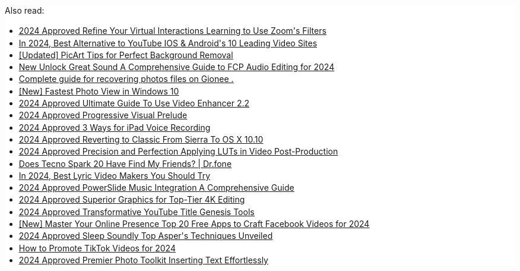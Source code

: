 <ins class="adsbygoogle"
     style="display:block"
     data-ad-format="autorelaxed"
     data-ad-client="ca-pub-7571918770474297"
     data-ad-slot="1223367746"></ins>



<ins class="adsbygoogle"
     style="display:block"
     data-ad-client="ca-pub-7571918770474297"
     data-ad-slot="8358498916"
     data-ad-format="auto"
     data-full-width-responsive="true"></ins>




<span class="atpl-alsoreadstyle">Also read:</span>
<div><ul>
<li><a href="https://fox-access.techidaily.com/2024-approved-refine-your-virtual-interactions-learning-to-use-zooms-filters/"><u>2024 Approved  Refine Your Virtual Interactions  Learning to Use Zoom's Filters</u></a></li>
<li><a href="https://youtube-video-recordings.techidaily.com/in-2024-best-alternative-to-youtube-ios-and-androids-10-leading-video-sites/"><u>In 2024, Best Alternative to YouTube  IOS & Android's 10 Leading Video Sites</u></a></li>
<li><a href="https://extra-approaches.techidaily.com/updated-picart-tips-for-perfect-background-removal/"><u>[Updated] PicArt Tips for Perfect Background Removal</u></a></li>
<li><a href="https://ai-video-tools.techidaily.com/new-unlock-great-sound-a-comprehensive-guide-to-fcp-audio-editing-for-2024/"><u>New Unlock Great Sound A Comprehensive Guide to FCP Audio Editing for 2024</u></a></li>
<li><a href="https://phone-solutions.techidaily.com/complete-guide-for-recovering-photos-files-on-gionee-by-fonelab-android-recover-photos/"><u>Complete guide for recovering photos files on Gionee .</u></a></li>
<li><a href="https://some-knowledge.techidaily.com/new-fastest-photo-view-in-windows-10/"><u>[New] Fastest Photo View in Windows 10</u></a></li>
<li><a href="https://fox-access.techidaily.com/2024-approved-ultimate-guide-to-use-video-enhancer-22/"><u>2024 Approved  Ultimate Guide To Use Video Enhancer 2.2</u></a></li>
<li><a href="https://fox-access.techidaily.com/2024-approved-progressive-visual-prelude/"><u>2024 Approved  Progressive Visual Prelude</u></a></li>
<li><a href="https://digital-screen-recording.techidaily.com/2024-approved-3-ways-for-ipad-voice-recording/"><u>2024 Approved  3 Ways for iPad Voice Recording</u></a></li>
<li><a href="https://fox-access.techidaily.com/2024-approved-reverting-to-classic-from-sierra-to-os-x-1010/"><u>2024 Approved  Reverting to Classic  From Sierra To OS X 10.10</u></a></li>
<li><a href="https://fox-access.techidaily.com/2024-approved-precision-and-perfection-applying-luts-in-video-post-production/"><u>2024 Approved  Precision and Perfection  Applying LUTs in Video Post-Production</u></a></li>
<li><a href="https://fix-guide.techidaily.com/does-tecno-spark-20-have-find-my-friends-drfone-by-drfone-virtual-android/"><u>Does Tecno Spark 20 Have Find My Friends? | Dr.fone</u></a></li>
<li><a href="https://youtube-videos.techidaily.com/in-2024-best-lyric-video-makers-you-should-try/"><u>In 2024, Best Lyric Video Makers You Should Try</u></a></li>
<li><a href="https://fox-access.techidaily.com/2024-approved-powerslide-music-integration-a-comprehensive-guide/"><u>2024 Approved  PowerSlide Music Integration  A Comprehensive Guide</u></a></li>
<li><a href="https://fox-access.techidaily.com/2024-approved-superior-graphics-for-top-tier-4k-editing/"><u>2024 Approved  Superior Graphics for Top-Tier 4K Editing</u></a></li>
<li><a href="https://fox-access.techidaily.com/2024-approved-transformative-youtube-title-genesis-tools/"><u>2024 Approved  Transformative YouTube Title Genesis Tools</u></a></li>
<li><a href="https://facebook-clips.techidaily.com/new-master-your-online-presence-top-20-free-apps-to-craft-facebook-videos-for-2024/"><u>[New] Master Your Online Presence  Top 20 Free Apps to Craft Facebook Videos for 2024</u></a></li>
<li><a href="https://fox-access.techidaily.com/2024-approved-sleep-soundly-top-aspers-techniques-unveiled/"><u>2024 Approved  Sleep Soundly  Top Asper's Techniques Unveiled</u></a></li>
<li><a href="https://ai-voice-clone.techidaily.com/how-to-promote-tiktok-videos-for-2024/"><u>How to Promote TikTok Videos for 2024</u></a></li>
<li><a href="https://fox-access.techidaily.com/2024-approved-premier-photo-toolkit-inserting-text-effortlessly/"><u>2024 Approved  Premier Photo Toolkit  Inserting Text Effortlessly</u></a></li>